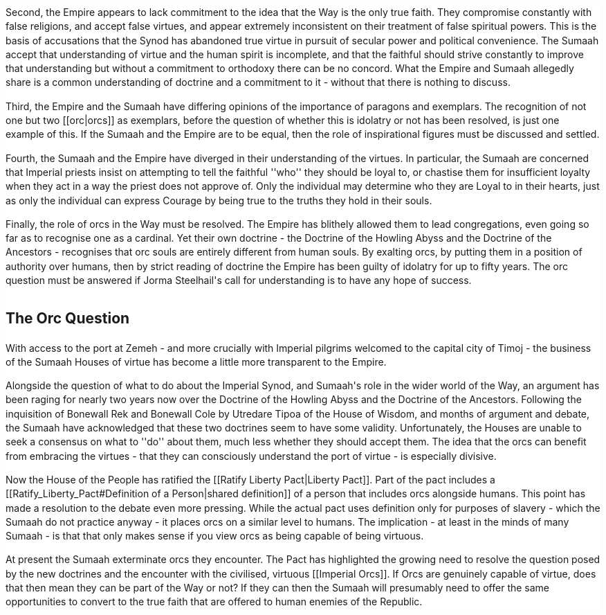 Second, the Empire appears to lack commitment to the idea that the Way is the only true faith. They compromise constantly with false religions, and accept false virtues, and appear extremely inconsistent on their treatment of false spiritual powers. This is the basis of accusations that the Synod has abandoned true virtue in pursuit of secular power and political convenience. The Sumaah accept that understanding of virtue and the human spirit is incomplete, and that the faithful should strive constantly to improve that understanding but without a commitment to orthodoxy there can be no concord. What the Empire and Sumaah allegedly share is a common understanding of doctrine and a commitment to it - without that there is nothing to discuss.

Third, the Empire and the Sumaah have differing opinions of the importance of paragons and exemplars. The recognition of not one but two [[orc|orcs]] as exemplars, before the question of whether this is idolatry or not has been resolved, is just one example of this. If the Sumaah and the Empire are to be equal, then the role of inspirational figures must be discussed and settled.

Fourth, the Sumaah and the Empire have diverged in their understanding of the virtues. In particular, the Sumaah are concerned that Imperial priests insist on attempting to tell the faithful ''who'' they should be loyal to, or chastise them for insufficient loyalty when they act in a way the priest does not approve of. Only the individual may determine who they are Loyal  to in their hearts, just as only the individual can express Courage by being true to the truths they hold in their souls.

Finally, the role of orcs in the Way must be resolved. The Empire has blithely allowed them to lead congregations, even going so far as to recognise one as a cardinal. Yet their own doctrine - the Doctrine of the Howling Abyss and the Doctrine of the Ancestors - recognises that orc souls are entirely different from human souls. By exalting orcs, by putting them in a position of authority over humans, then by strict reading of doctrine the Empire has been guilty of idolatry for up to fifty years. The orc question must be answered if Jorma Steelhail's call for understanding is to have any hope of success.

## The Orc Question
With access to the port at Zemeh - and more crucially with Imperial pilgrims welcomed to the capital city of Timoj - the business of the Sumaah Houses of virtue has become a little more transparent to the Empire.

Alongside the question of what to do about the Imperial Synod, and Sumaah's role in the wider world of the Way, an argument has been raging for nearly two years now over the Doctrine of the Howling Abyss and the Doctrine of the Ancestors. Following the inquisition of Bonewall Rek and Bonewall Cole by Utredare Tipoa of the House of Wisdom, and months of argument and debate, the Sumaah have acknowledged that these two doctrines seem to have some validity. Unfortunately, the Houses are unable to seek a consensus on what to ''do'' about them, much less whether they should accept them. The idea that the orcs can benefit from embracing the virtues - that they can consciously understand the port of virtue - is especially divisive.

Now the House of the People  has ratified the [[Ratify Liberty Pact|Liberty Pact]]. Part of the pact includes a [[Ratify_Liberty_Pact#Definition of a Person|shared definition]] of a person that includes orcs alongside humans. This point has made a resolution to the debate even more pressing. While the actual pact uses definition only for purposes of slavery - which the Sumaah do not practice anyway - it places orcs on a similar level to humans. The implication - at least in the minds of many Sumaah - is that that only makes sense if you view orcs as being capable of being virtuous.

At present the Sumaah exterminate orcs they encounter. The Pact has highlighted the growing need to resolve the question posed by the new doctrines and the encounter with the civilised, virtuous [[Imperial Orcs]]. If Orcs are genuinely capable of virtue, does that then mean they can be part of the Way or not? If they can then the Sumaah will presumably need to offer the same opportunities to convert to the true faith that are offered to human enemies of the Republic.
